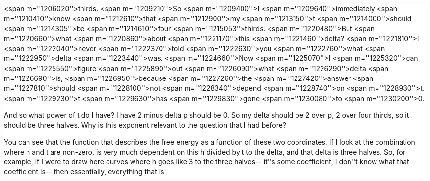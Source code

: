   <span m=''1206020''>thirds.</span> <span m=''1209210''>So</span> <span m=''1209400''>I</span>
  <span m=''1209640''>immediately</span> <span m=''1210410''>know</span> <span m=''1212610''>that</span>
  <span m=''1212900''>my</span> <span m=''1213150''>t</span> <span m=''1214000''>should</span>
  <span m=''1214305''>be</span> <span m=''1214610''>four</span> <span m=''1215053''>thirds.</span>
  <span m=''1220480''>But</span> <span m=''1220660''>what</span> <span m=''1220860''>about</span>
  <span m=''1221170''>this</span> <span m=''1221460''>delta?</span> <span m=''1221810''>I</span>
  <span m=''1222040''>never</span> <span m=''1222370''>told</span> <span m=''1222630''>you</span>
  <span m=''1222760''>what</span> <span m=''1222950''>delta</span> <span m=''1223440''>was.</span>
  <span m=''1224660''>Now</span> <span m=''1225070''>I</span> <span m=''1225320''>can</span>
  <span m=''1225550''>figure</span> <span m=''1225890''>out</span> <span m=''1226090''>what</span>
  <span m=''1226290''>delta</span> <span m=''1226690''>is,</span> <span m=''1226950''>because</span>
  <span m=''1227260''>the</span> <span m=''1227420''>answer</span> <span m=''1227810''>should</span>
  <span m=''1228100''>not</span> <span m=''1228340''>depend</span> <span m=''1228740''>on</span>
  <span m=''1228930''>t.</span> <span m=''1229230''>t</span> <span m=''1229630''>has</span>
  <span m=''1229830''>gone</span> <span m=''1230080''>to</span> <span m=''1230200''>0.</span>
  </p><p><span m=''1231860''>And</span> <span m=''1232200''>so</span> <span m=''1232340''>what</span>
  <span m=''1232630''>power</span> <span m=''1233130''>of</span> <span m=''1233440''>t</span>
  <span m=''1233760''>do I</span> <span m=''1234080''>have?</span> <span m=''1234460''>I</span>
  <span m=''1234860''>have</span> <span m=''1235260''>2</span> <span m=''1236860''>minus</span>
  <span m=''1237255''>delta</span> <span m=''1237650''>p</span> <span m=''1239602''>should</span>
  <span m=''1240040''>be</span> <span m=''1240420''>0.</span> <span m=''1242630''>So</span>
  <span m=''1242880''>my</span> <span m=''1243080''>delta</span> <span m=''1245680''>should</span>
  <span m=''1245950''>be</span> <span m=''1246210''>2</span> <span m=''1246560''>over</span>
  <span m=''1247120''>p,</span> <span m=''1248500''>2</span> <span m=''1248960''>over</span>
  <span m=''1250310''>four</span> <span m=''1250550''>thirds,</span> <span m=''1250950''>so</span>
  <span m=''1251180''>it</span> <span m=''1251340''>should</span> <span m=''1251570''>be</span>
  <span m=''1251730''>three</span> <span m=''1251950''>halves.</span> <span m=''1261610''>Why</span>
  <span m=''1261970''>is</span> <span m=''1262240''>this</span> <span m=''1264180''>exponent</span>
  <span m=''1264920''>relevant</span> <span m=''1265720''>to</span> <span m=''1265790''>the</span>
  <span m=''1265930''>question</span> <span m=''1266540''>that</span> <span m=''1266825''>I
  had</span> <span m=''1267110''>before?</span> </p><p><span m=''1268920''>You</span>
  <span m=''1269070''>can</span> <span m=''1269290''>see</span> <span m=''1269540''>that</span>
  <span m=''1269790''>the</span> <span m=''1269910''>function</span> <span m=''1271920''>that</span>
  <span m=''1272240''>describes</span> <span m=''1273000''>the free</span> <span m=''1273350''>energy</span>
  <span m=''1273840''>as</span> <span m=''1273980''>a</span> <span m=''1274040''>function</span>
  <span m=''1274450''>of these</span> <span m=''1274770''>two</span> <span m=''1275090''>coordinates.</span>
  <span m=''1276580''>If</span> <span m=''1276710''>I</span> <span m=''1277170''>look</span>
  <span m=''1277390''>at the</span> <span m=''1277520''>combination</span> <span m=''1278290''>where</span>
  <span m=''1278540''>h</span> <span m=''1279040''>and t</span> <span m=''1279090''>are</span>
  <span m=''1279360''>non-zero,</span> <span m=''1281600''>is</span> <span m=''1281910''>very</span>
  <span m=''1282200''>much</span> <span m=''1282550''>dependent</span> <span m=''1284210''>on</span>
  <span m=''1284450''>this</span> <span m=''1285420''>h</span> <span m=''1285840''>divided</span>
  <span m=''1286360''>by</span> <span m=''1286580''>t</span> <span m=''1286870''>to
  the</span> <span m=''1286940''>delta,</span> <span m=''1288625''>and</span> <span
  m=''1289010''>that</span> <span m=''1289670''>delta</span> <span m=''1289925''>is</span>
  <span m=''1290180''>three</span> <span m=''1290470''>halves.</span> <span m=''1291650''>So,</span>
  <span m=''1291860''>for</span> <span m=''1292040''>example,</span> <span m=''1292700''>if</span>
  <span m=''1292810''>I</span> <span m=''1293120''>were</span> <span m=''1293390''>to</span>
  <span m=''1293590''>draw</span> <span m=''1293990''>here</span> <span m=''1294420''>curves</span>
  <span m=''1296150''>where</span> <span m=''1296490''>h</span> <span m=''1296910''>goes</span>
  <span m=''1297290''>like</span> <span m=''1297830''>3</span> <span m=''1297920''>to
  the</span> <span m=''1298100''>three</span> <span m=''1298200''>halves--</span>
  <span m=''1303630''>it''s</span> <span m=''1304094''>some</span> <span m=''1304558''>coefficient,</span>
  <span m=''1305030''>I</span> <span m=''1305325''>don''t</span> <span m=''1305620''>know</span>
  <span m=''1305910''>what that</span> <span m=''1306110''>coefficient</span> <span
  m=''1306505''>is--</span> <span m=''1308770''>then</span> <span m=''1310000''>essentially,</span>
  <span m=''1310810''>everything</span> <span m=''1311410''>that</span> <span m=''1311610''>is</span>
